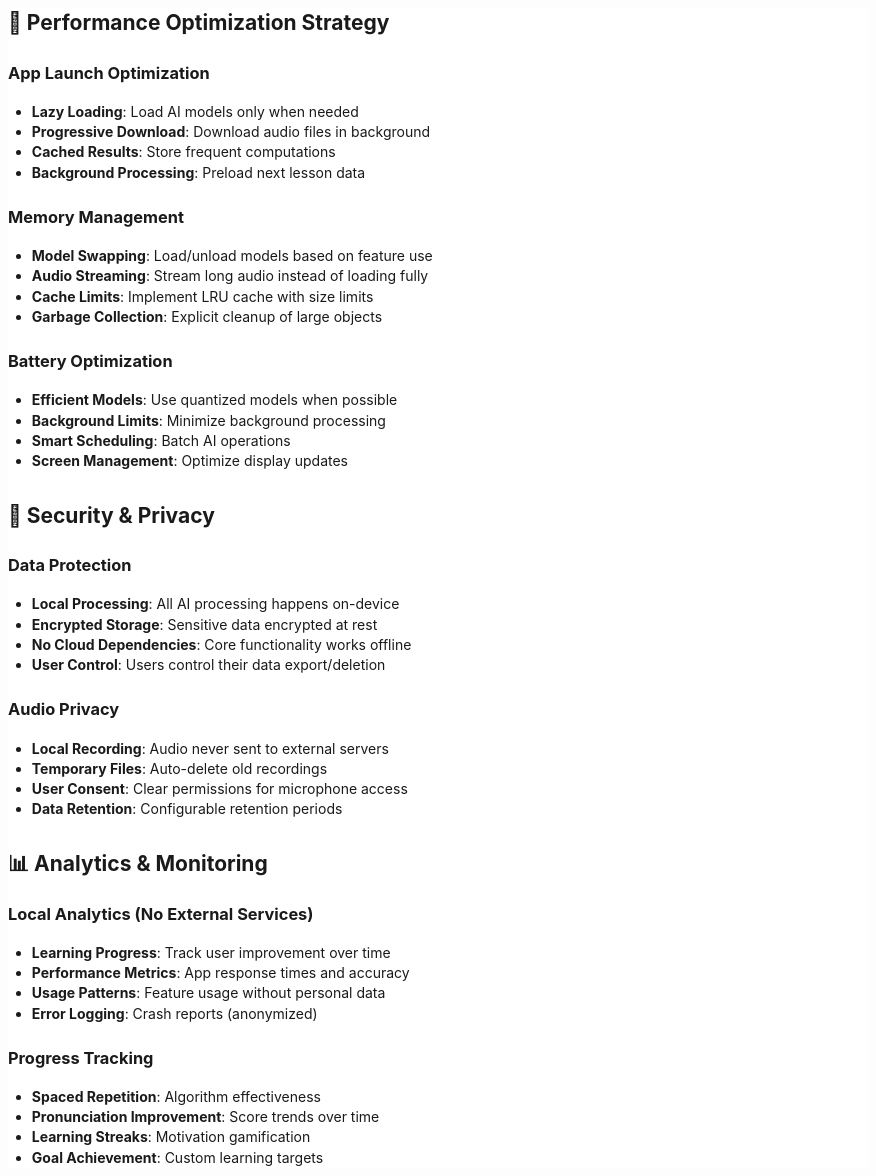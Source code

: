 
## 🚀 Performance Optimization Strategy

### App Launch Optimization
- **Lazy Loading**: Load AI models only when needed
- **Progressive Download**: Download audio files in background
- **Cached Results**: Store frequent computations
- **Background Processing**: Preload next lesson data

### Memory Management
- **Model Swapping**: Load/unload models based on feature use
- **Audio Streaming**: Stream long audio instead of loading fully
- **Cache Limits**: Implement LRU cache with size limits
- **Garbage Collection**: Explicit cleanup of large objects

### Battery Optimization
- **Efficient Models**: Use quantized models when possible
- **Background Limits**: Minimize background processing
- **Smart Scheduling**: Batch AI operations
- **Screen Management**: Optimize display updates

## 🔐 Security & Privacy

### Data Protection
- **Local Processing**: All AI processing happens on-device
- **Encrypted Storage**: Sensitive data encrypted at rest
- **No Cloud Dependencies**: Core functionality works offline
- **User Control**: Users control their data export/deletion

### Audio Privacy
- **Local Recording**: Audio never sent to external servers
- **Temporary Files**: Auto-delete old recordings
- **User Consent**: Clear permissions for microphone access
- **Data Retention**: Configurable retention periods

## 📊 Analytics & Monitoring

### Local Analytics (No External Services)
- **Learning Progress**: Track user improvement over time
- **Performance Metrics**: App response times and accuracy
- **Usage Patterns**: Feature usage without personal data
- **Error Logging**: Crash reports (anonymized)

### Progress Tracking
- **Spaced Repetition**: Algorithm effectiveness
- **Pronunciation Improvement**: Score trends over time
- **Learning Streaks**: Motivation gamification
- **Goal Achievement**: Custom learning targets
